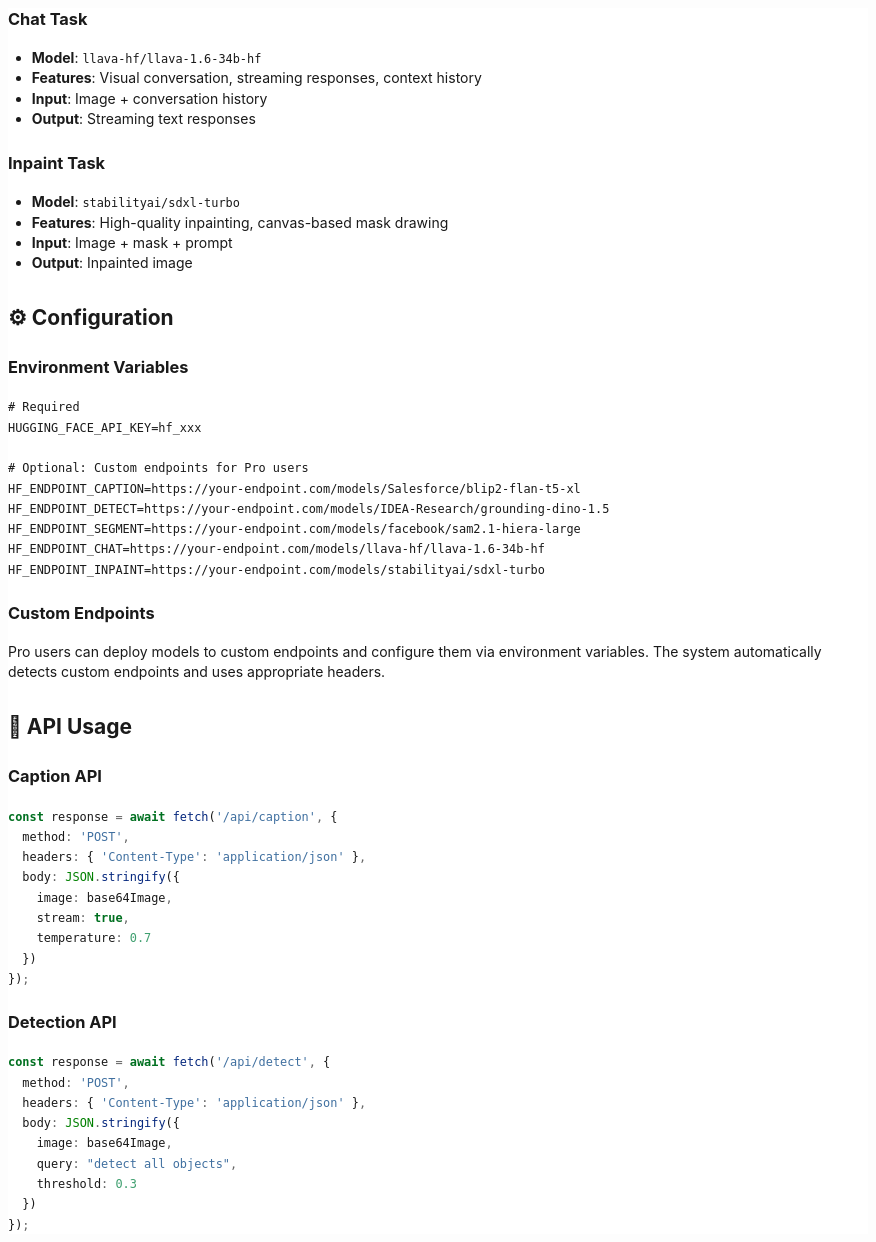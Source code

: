 ### Chat Task
- **Model**: `llava-hf/llava-1.6-34b-hf`
- **Features**: Visual conversation, streaming responses, context history
- **Input**: Image + conversation history
- **Output**: Streaming text responses

### Inpaint Task
- **Model**: `stabilityai/sdxl-turbo`
- **Features**: High-quality inpainting, canvas-based mask drawing
- **Input**: Image + mask + prompt
- **Output**: Inpainted image

## ⚙️ Configuration

### Environment Variables

```env
# Required
HUGGING_FACE_API_KEY=hf_xxx

# Optional: Custom endpoints for Pro users
HF_ENDPOINT_CAPTION=https://your-endpoint.com/models/Salesforce/blip2-flan-t5-xl
HF_ENDPOINT_DETECT=https://your-endpoint.com/models/IDEA-Research/grounding-dino-1.5
HF_ENDPOINT_SEGMENT=https://your-endpoint.com/models/facebook/sam2.1-hiera-large
HF_ENDPOINT_CHAT=https://your-endpoint.com/models/llava-hf/llava-1.6-34b-hf
HF_ENDPOINT_INPAINT=https://your-endpoint.com/models/stabilityai/sdxl-turbo
```

### Custom Endpoints
Pro users can deploy models to custom endpoints and configure them via environment variables. The system automatically detects custom endpoints and uses appropriate headers.

## 🔧 API Usage

### Caption API
```typescript
const response = await fetch('/api/caption', {
  method: 'POST',
  headers: { 'Content-Type': 'application/json' },
  body: JSON.stringify({
    image: base64Image,
    stream: true,
    temperature: 0.7
  })
});
```

### Detection API
```typescript
const response = await fetch('/api/detect', {
  method: 'POST',
  headers: { 'Content-Type': 'application/json' },
  body: JSON.stringify({
    image: base64Image,
    query: "detect all objects",
    threshold: 0.3
  })
});
```
